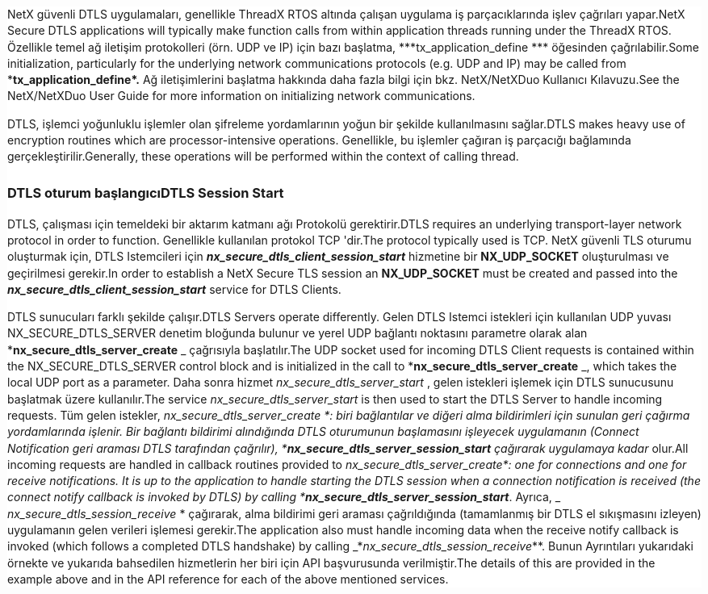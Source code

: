 <span data-ttu-id="52ffd-270">NetX güvenli DTLS uygulamaları, genellikle ThreadX RTOS altında çalışan uygulama iş parçacıklarında işlev çağrıları yapar.</span><span class="sxs-lookup"><span data-stu-id="52ffd-270">NetX Secure DTLS applications will typically make function calls from within application threads running under the ThreadX RTOS.</span></span> <span data-ttu-id="52ffd-271">Özellikle temel ağ iletişim protokolleri (örn. UDP ve IP) için bazı başlatma, \*\*\*tx_application_define \*\*\* öğesinden çağrılabilir.</span><span class="sxs-lookup"><span data-stu-id="52ffd-271">Some initialization, particularly for the underlying network communications protocols (e.g. UDP and IP) may be called from \***tx_application_define\*.**</span></span> <span data-ttu-id="52ffd-272">Ağ iletişimlerini başlatma hakkında daha fazla bilgi için bkz. NetX/NetXDuo Kullanıcı Kılavuzu.</span><span class="sxs-lookup"><span data-stu-id="52ffd-272">See the NetX/NetXDuo User Guide for more information on initializing network communications.</span></span>

<span data-ttu-id="52ffd-273">DTLS, işlemci yoğunluklu işlemler olan şifreleme yordamlarının yoğun bir şekilde kullanılmasını sağlar.</span><span class="sxs-lookup"><span data-stu-id="52ffd-273">DTLS makes heavy use of encryption routines which are processor-intensive operations.</span></span> <span data-ttu-id="52ffd-274">Genellikle, bu işlemler çağıran iş parçacığı bağlamında gerçekleştirilir.</span><span class="sxs-lookup"><span data-stu-id="52ffd-274">Generally, these operations will be performed within the context of calling thread.</span></span>

### <a name="dtls-session-start"></a><span data-ttu-id="52ffd-275">DTLS oturum başlangıcı</span><span class="sxs-lookup"><span data-stu-id="52ffd-275">DTLS Session Start</span></span>

<span data-ttu-id="52ffd-276">DTLS, çalışması için temeldeki bir aktarım katmanı ağı Protokolü gerektirir.</span><span class="sxs-lookup"><span data-stu-id="52ffd-276">DTLS requires an underlying transport-layer network protocol in order to function.</span></span> <span data-ttu-id="52ffd-277">Genellikle kullanılan protokol TCP 'dir.</span><span class="sxs-lookup"><span data-stu-id="52ffd-277">The protocol typically used is TCP.</span></span> <span data-ttu-id="52ffd-278">NetX güvenli TLS oturumu oluşturmak için, DTLS Istemcileri için **_nx_secure_dtls_client_session_start_** hizmetine bir **NX_UDP_SOCKET** oluşturulması ve geçirilmesi gerekir.</span><span class="sxs-lookup"><span data-stu-id="52ffd-278">In order to establish a NetX Secure TLS session an **NX_UDP_SOCKET** must be created and passed into the **_nx_secure_dtls_client_session_start_** service for DTLS Clients.</span></span>

<span data-ttu-id="52ffd-279">DTLS sunucuları farklı şekilde çalışır.</span><span class="sxs-lookup"><span data-stu-id="52ffd-279">DTLS Servers operate differently.</span></span> <span data-ttu-id="52ffd-280">Gelen DTLS Istemci istekleri için kullanılan UDP yuvası NX_SECURE_DTLS_SERVER denetim bloğunda bulunur ve yerel UDP bağlantı noktasını parametre olarak alan \***nx_secure_dtls_server_create** _ çağrısıyla başlatılır.</span><span class="sxs-lookup"><span data-stu-id="52ffd-280">The UDP socket used for incoming DTLS Client requests is contained within the NX_SECURE_DTLS_SERVER control block and is initialized in the call to \***nx_secure_dtls_server_create** _, which takes the local UDP port as a parameter.</span></span> <span data-ttu-id="52ffd-281">Daha sonra hizmet _*_nx_secure_dtls_server_start_*_ , gelen istekleri işlemek için DTLS sunucusunu başlatmak üzere kullanılır.</span><span class="sxs-lookup"><span data-stu-id="52ffd-281">The service _*_nx_secure_dtls_server_start_*_ is then used to start the DTLS Server to handle incoming requests.</span></span> <span data-ttu-id="52ffd-282">Tüm gelen istekler, _nx_secure_dtls_server_create \*: biri bağlantılar ve diğeri alma bildirimleri için sunulan geri çağırma yordamlarında işlenir. Bir bağlantı bildirimi alındığında DTLS oturumunun başlamasını işleyecek uygulamanın (Connect Notification geri araması DTLS tarafından çağrılır), \***nx_secure_dtls_server_session_start** çağırarak uygulamaya kadar_ olur.</span><span class="sxs-lookup"><span data-stu-id="52ffd-282">All incoming requests are handled in callback routines provided to _nx_secure_dtls_server_create\*: one for connections and one for receive notifications. It is up to the application to handle starting the DTLS session when a connection notification is received (the connect notify callback is invoked by DTLS) by calling \***nx_secure_dtls_server_session_start**_.</span></span> <span data-ttu-id="52ffd-283">Ayrıca, _ *_nx_secure_dtls_session_receive_* \* çağırarak, alma bildirimi geri araması çağrıldığında (tamamlanmış bir DTLS el sıkışmasını izleyen) uygulamanın gelen verileri işlemesi gerekir.</span><span class="sxs-lookup"><span data-stu-id="52ffd-283">The application also must handle incoming data when the receive notify callback is invoked (which follows a completed DTLS handshake) by calling _\*_nx_secure_dtls_session_receive_\*\*.</span></span> <span data-ttu-id="52ffd-284">Bunun Ayrıntıları yukarıdaki örnekte ve yukarıda bahsedilen hizmetlerin her biri için API başvurusunda verilmiştir.</span><span class="sxs-lookup"><span data-stu-id="52ffd-284">The details of this are provided in the example above and in the API reference for each of the above mentioned services.</span></span>
